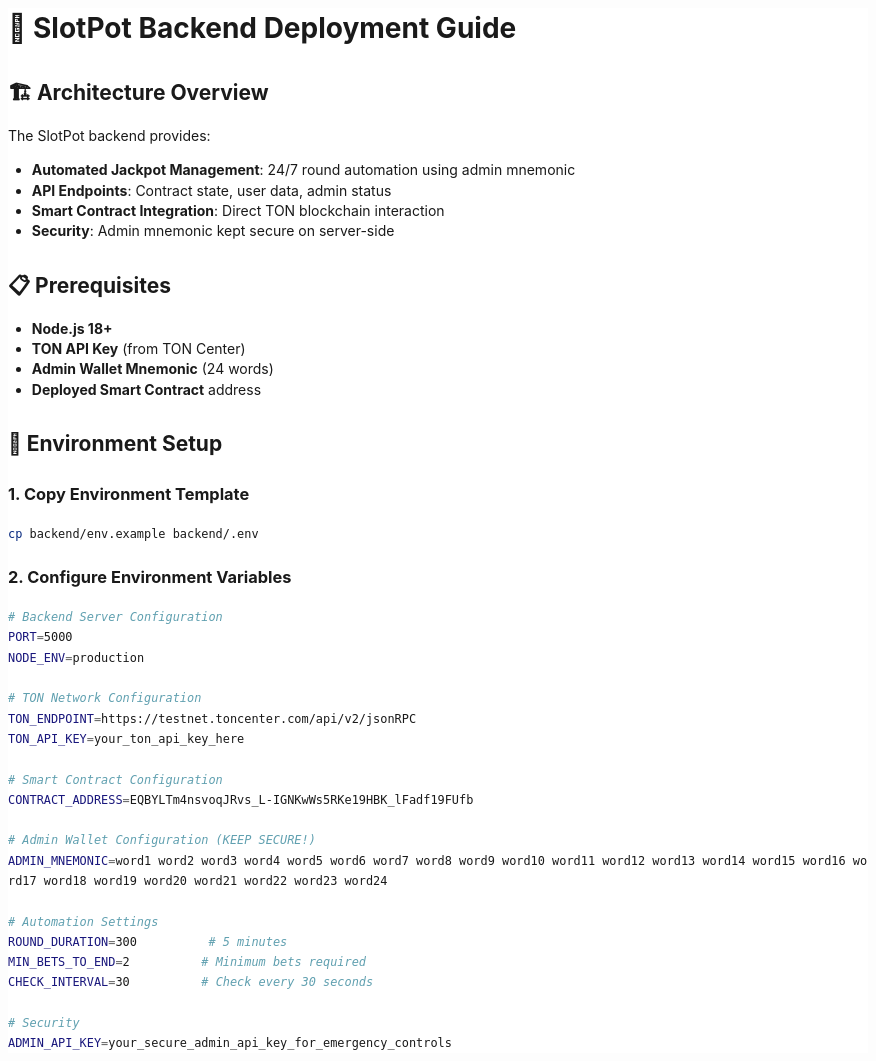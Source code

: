 # 🚀 SlotPot Backend Deployment Guide

## 🏗️ Architecture Overview

The SlotPot backend provides:
- **Automated Jackpot Management**: 24/7 round automation using admin mnemonic
- **API Endpoints**: Contract state, user data, admin status
- **Smart Contract Integration**: Direct TON blockchain interaction
- **Security**: Admin mnemonic kept secure on server-side

## 📋 Prerequisites

- **Node.js 18+**
- **TON API Key** (from TON Center)
- **Admin Wallet Mnemonic** (24 words)
- **Deployed Smart Contract** address

## 🔧 Environment Setup

### 1. Copy Environment Template
```bash
cp backend/env.example backend/.env
```

### 2. Configure Environment Variables
```bash
# Backend Server Configuration
PORT=5000
NODE_ENV=production

# TON Network Configuration
TON_ENDPOINT=https://testnet.toncenter.com/api/v2/jsonRPC
TON_API_KEY=your_ton_api_key_here

# Smart Contract Configuration
CONTRACT_ADDRESS=EQBYLTm4nsvoqJRvs_L-IGNKwWs5RKe19HBK_lFadf19FUfb

# Admin Wallet Configuration (KEEP SECURE!)
ADMIN_MNEMONIC=word1 word2 word3 word4 word5 word6 word7 word8 word9 word10 word11 word12 word13 word14 word15 word16 word17 word18 word19 word20 word21 word22 word23 word24

# Automation Settings
ROUND_DURATION=300          # 5 minutes
MIN_BETS_TO_END=2          # Minimum bets required
CHECK_INTERVAL=30          # Check every 30 seconds

# Security
ADMIN_API_KEY=your_secure_admin_api_key_for_emergency_controls
```
